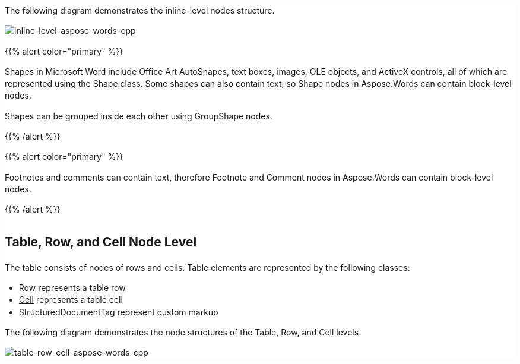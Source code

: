 The following diagram demonstrates the inline-level nodes structure.

<img src="inline-level.png" alt="inline-level-aspose-words-cpp" style="width:785px"/>

{{% alert color="primary" %}}

Shapes in Microsoft Word include Office Art AutoShapes, text boxes, images, OLE objects, and ActiveX controls, all of which are represented using the Shape class. Some shapes can also contain text, so Shape nodes in Aspose.Words can contain block-level nodes.

Shapes can be grouped inside each other using GroupShape nodes.

{{% /alert %}}

{{% alert color="primary" %}}

Footnotes and comments can contain text, therefore Footnote and Comment nodes in Aspose.Words can contain block-level nodes.

{{% /alert %}}

## Table, Row, and Cell Node Level

The table consists of nodes of rows and cells. Table elements are represented by the following classes:

- [Row](https://apireference.aspose.com/words/cpp/class/aspose.words.tables.row) represents a table row
- [Cell](https://apireference.aspose.com/words/cpp/class/aspose.words.tables.cell) represents a table cell
- StructuredDocumentTag represent custom markup

The following diagram demonstrates the node structures of the Table, Row, and Cell levels.

<img src="table-row-cell.png" alt="table-row-cell-aspose-words-cpp" style="width:910px"/>

